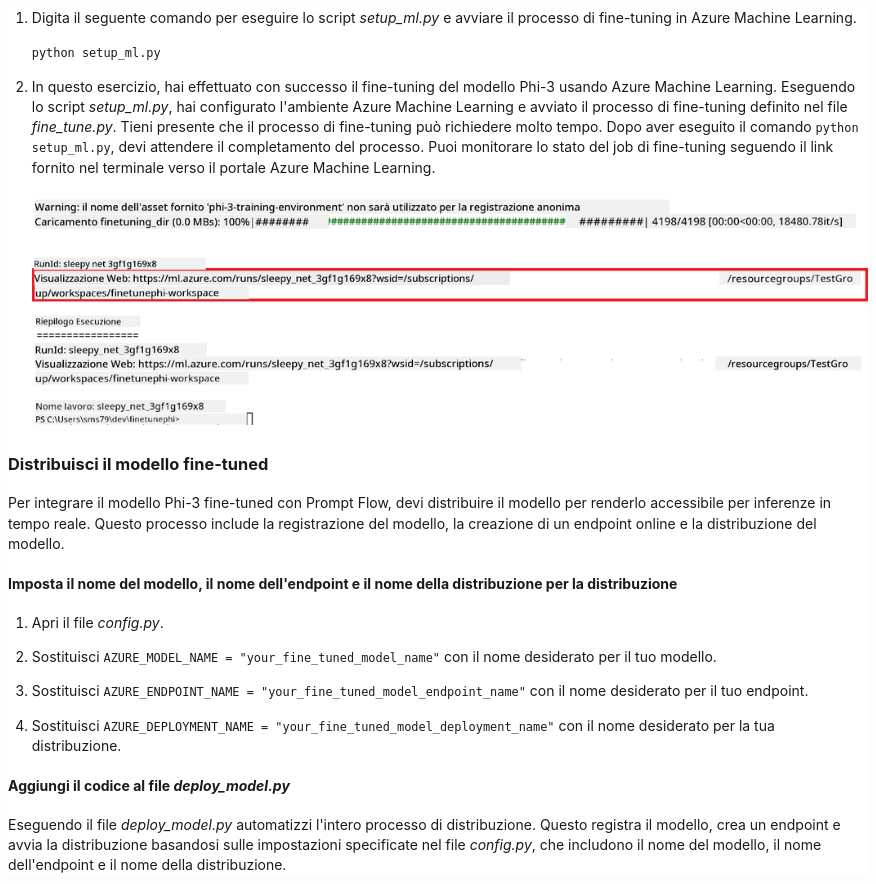 >    ```
>

1. Digita il seguente comando per eseguire lo script *setup_ml.py* e avviare il processo di fine-tuning in Azure Machine Learning.

    ```python
    python setup_ml.py
    ```

1. In questo esercizio, hai effettuato con successo il fine-tuning del modello Phi-3 usando Azure Machine Learning. Eseguendo lo script *setup_ml.py*, hai configurato l'ambiente Azure Machine Learning e avviato il processo di fine-tuning definito nel file *fine_tune.py*. Tieni presente che il processo di fine-tuning può richiedere molto tempo. Dopo aver eseguito il comando `python setup_ml.py`, devi attendere il completamento del processo. Puoi monitorare lo stato del job di fine-tuning seguendo il link fornito nel terminale verso il portale Azure Machine Learning.

    ![Visualizza job di fine-tuning.](../../../../../../translated_images/02-02-see-finetuning-job.59393bc3b143871ee8ba32fa508cc4018c0f04e51ad14b95c421ad77151f768f.it.png)

### Distribuisci il modello fine-tuned

Per integrare il modello Phi-3 fine-tuned con Prompt Flow, devi distribuire il modello per renderlo accessibile per inferenze in tempo reale. Questo processo include la registrazione del modello, la creazione di un endpoint online e la distribuzione del modello.

#### Imposta il nome del modello, il nome dell'endpoint e il nome della distribuzione per la distribuzione

1. Apri il file *config.py*.

1. Sostituisci `AZURE_MODEL_NAME = "your_fine_tuned_model_name"` con il nome desiderato per il tuo modello.

1. Sostituisci `AZURE_ENDPOINT_NAME = "your_fine_tuned_model_endpoint_name"` con il nome desiderato per il tuo endpoint.

1. Sostituisci `AZURE_DEPLOYMENT_NAME = "your_fine_tuned_model_deployment_name"` con il nome desiderato per la tua distribuzione.

#### Aggiungi il codice al file *deploy_model.py*

Eseguendo il file *deploy_model.py* automatizzi l'intero processo di distribuzione. Questo registra il modello, crea un endpoint e avvia la distribuzione basandosi sulle impostazioni specificate nel file *config.py*, che includono il nome del modello, il nome dell'endpoint e il nome della distribuzione.
